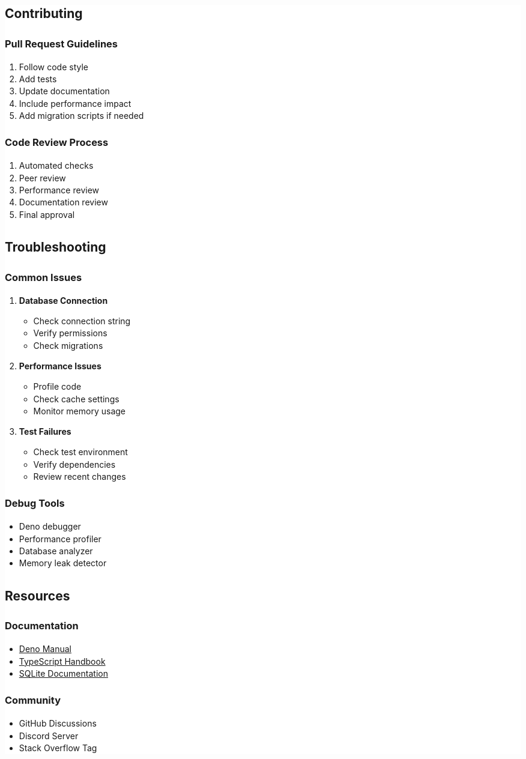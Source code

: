 ## Contributing

### Pull Request Guidelines
1. Follow code style
2. Add tests
3. Update documentation
4. Include performance impact
5. Add migration scripts if needed

### Code Review Process
1. Automated checks
2. Peer review
3. Performance review
4. Documentation review
5. Final approval

## Troubleshooting

### Common Issues
1. **Database Connection**
   - Check connection string
   - Verify permissions
   - Check migrations

2. **Performance Issues**
   - Profile code
   - Check cache settings
   - Monitor memory usage

3. **Test Failures**
   - Check test environment
   - Verify dependencies
   - Review recent changes

### Debug Tools
- Deno debugger
- Performance profiler
- Database analyzer
- Memory leak detector

## Resources

### Documentation
- [Deno Manual](https://deno.land/manual)
- [TypeScript Handbook](https://www.typescriptlang.org/docs/)
- [SQLite Documentation](https://sqlite.org/docs.html)

### Community
- GitHub Discussions
- Discord Server
- Stack Overflow Tag
